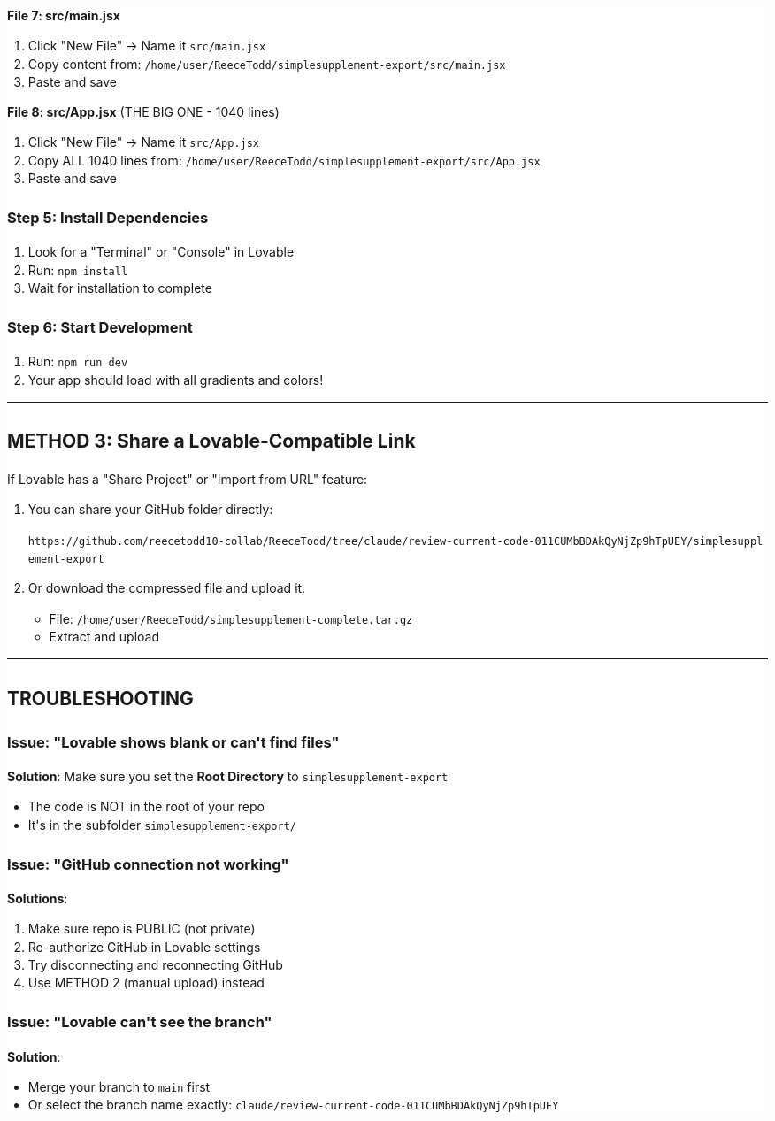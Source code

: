 **File 7: src/main.jsx**
1. Click "New File" → Name it `src/main.jsx`
2. Copy content from: `/home/user/ReeceTodd/simplesupplement-export/src/main.jsx`
3. Paste and save

**File 8: src/App.jsx** (THE BIG ONE - 1040 lines)
1. Click "New File" → Name it `src/App.jsx`
2. Copy ALL 1040 lines from: `/home/user/ReeceTodd/simplesupplement-export/src/App.jsx`
3. Paste and save

### Step 5: Install Dependencies
1. Look for a "Terminal" or "Console" in Lovable
2. Run: `npm install`
3. Wait for installation to complete

### Step 6: Start Development
1. Run: `npm run dev`
2. Your app should load with all gradients and colors!

---

## METHOD 3: Share a Lovable-Compatible Link

If Lovable has a "Share Project" or "Import from URL" feature:

1. You can share your GitHub folder directly:
   ```
   https://github.com/reecetodd10-collab/ReeceTodd/tree/claude/review-current-code-011CUMbBDAkQyNjZp9hTpUEY/simplesupplement-export
   ```

2. Or download the compressed file and upload it:
   - File: `/home/user/ReeceTodd/simplesupplement-complete.tar.gz`
   - Extract and upload

---

## TROUBLESHOOTING

### Issue: "Lovable shows blank or can't find files"
**Solution**: Make sure you set the **Root Directory** to `simplesupplement-export`
- The code is NOT in the root of your repo
- It's in the subfolder `simplesupplement-export/`

### Issue: "GitHub connection not working"
**Solutions**:
1. Make sure repo is PUBLIC (not private)
2. Re-authorize GitHub in Lovable settings
3. Try disconnecting and reconnecting GitHub
4. Use METHOD 2 (manual upload) instead

### Issue: "Lovable can't see the branch"
**Solution**:
- Merge your branch to `main` first
- Or select the branch name exactly: `claude/review-current-code-011CUMbBDAkQyNjZp9hTpUEY`
